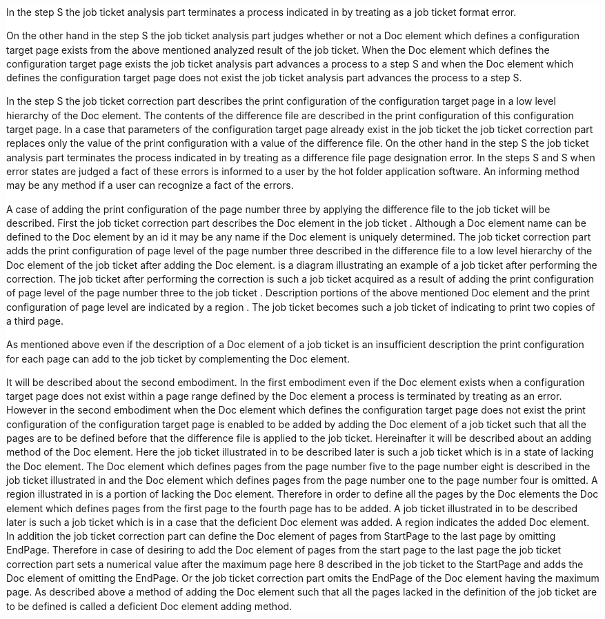 In the step S the job ticket analysis part terminates a process indicated in by treating as a job ticket format error.

On the other hand in the step S the job ticket analysis part judges whether or not a Doc element which defines a configuration target page exists from the above mentioned analyzed result of the job ticket. When the Doc element which defines the configuration target page exists the job ticket analysis part advances a process to a step S and when the Doc element which defines the configuration target page does not exist the job ticket analysis part advances the process to a step S.

In the step S the job ticket correction part describes the print configuration of the configuration target page in a low level hierarchy of the Doc element. The contents of the difference file are described in the print configuration of this configuration target page. In a case that parameters of the configuration target page already exist in the job ticket the job ticket correction part replaces only the value of the print configuration with a value of the difference file. On the other hand in the step S the job ticket analysis part terminates the process indicated in by treating as a difference file page designation error. In the steps S and S when error states are judged a fact of these errors is informed to a user by the hot folder application software. An informing method may be any method if a user can recognize a fact of the errors.

A case of adding the print configuration of the page number three by applying the difference file to the job ticket will be described. First the job ticket correction part describes the Doc element in the job ticket . Although a Doc element name can be defined to the Doc element by an id it may be any name if the Doc element is uniquely determined. The job ticket correction part adds the print configuration of page level of the page number three described in the difference file to a low level hierarchy of the Doc element of the job ticket after adding the Doc element. is a diagram illustrating an example of a job ticket after performing the correction. The job ticket after performing the correction is such a job ticket acquired as a result of adding the print configuration of page level of the page number three to the job ticket . Description portions of the above mentioned Doc element and the print configuration of page level are indicated by a region . The job ticket becomes such a job ticket of indicating to print two copies of a third page.

As mentioned above even if the description of a Doc element of a job ticket is an insufficient description the print configuration for each page can add to the job ticket by complementing the Doc element.

It will be described about the second embodiment. In the first embodiment even if the Doc element exists when a configuration target page does not exist within a page range defined by the Doc element a process is terminated by treating as an error. However in the second embodiment when the Doc element which defines the configuration target page does not exist the print configuration of the configuration target page is enabled to be added by adding the Doc element of a job ticket such that all the pages are to be defined before that the difference file is applied to the job ticket. Hereinafter it will be described about an adding method of the Doc element. Here the job ticket illustrated in to be described later is such a job ticket which is in a state of lacking the Doc element. The Doc element which defines pages from the page number five to the page number eight is described in the job ticket illustrated in and the Doc element which defines pages from the page number one to the page number four is omitted. A region illustrated in is a portion of lacking the Doc element. Therefore in order to define all the pages by the Doc elements the Doc element which defines pages from the first page to the fourth page has to be added. A job ticket illustrated in to be described later is such a job ticket which is in a case that the deficient Doc element was added. A region indicates the added Doc element. In addition the job ticket correction part can define the Doc element of pages from StartPage to the last page by omitting EndPage. Therefore in case of desiring to add the Doc element of pages from the start page to the last page the job ticket correction part sets a numerical value after the maximum page here 8 described in the job ticket to the StartPage and adds the Doc element of omitting the EndPage. Or the job ticket correction part omits the EndPage of the Doc element having the maximum page. As described above a method of adding the Doc element such that all the pages lacked in the definition of the job ticket are to be defined is called a deficient Doc element adding method.
